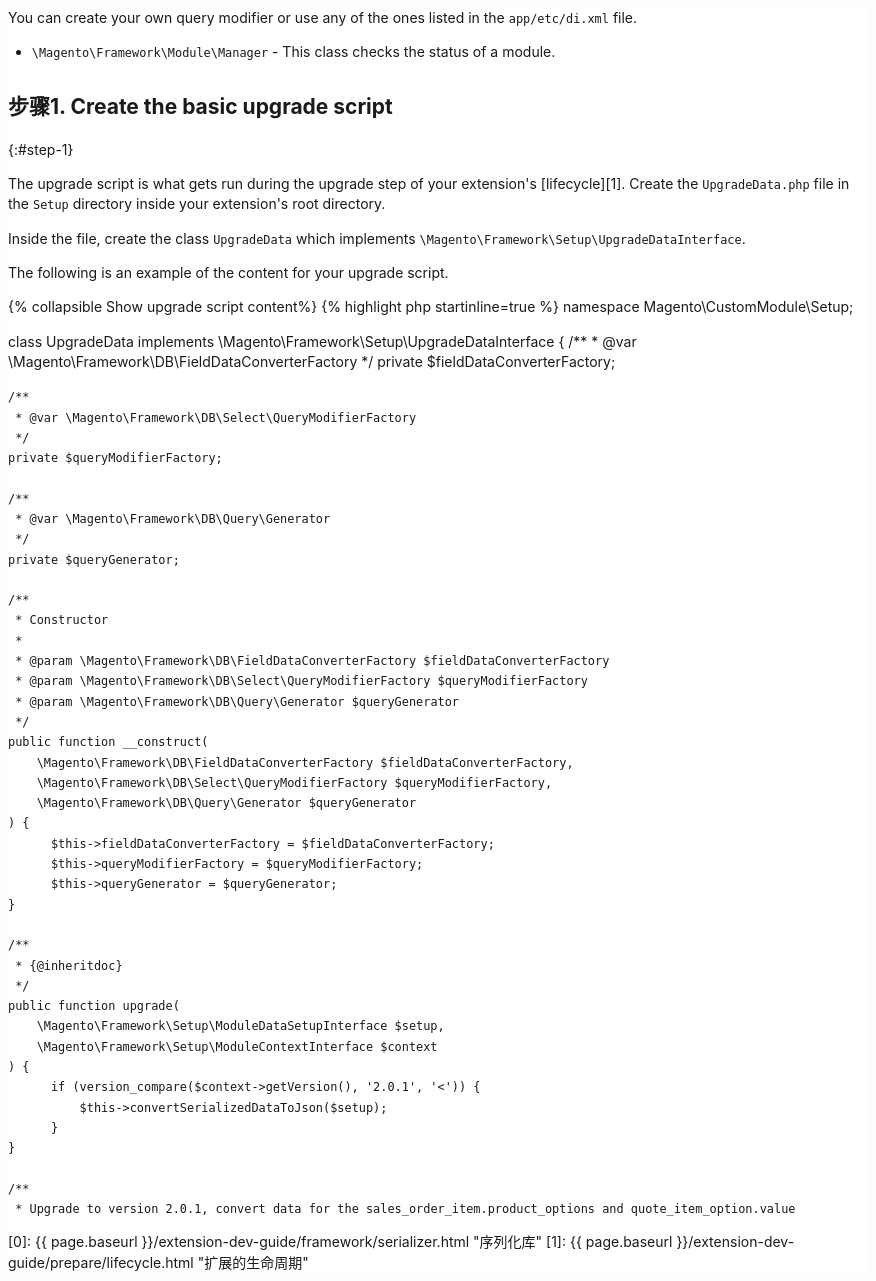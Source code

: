  You can create your own query modifier or use any of the ones listed in the `app/etc/di.xml` file.

* `\Magento\Framework\Module\Manager` - This class checks the status of a module.

## 步骤1. Create the basic upgrade script
{:#step-1}

The upgrade script is what gets run during the upgrade step of your extension's [lifecycle][1].
Create the `UpgradeData.php` file in the `Setup` directory inside your extension's root directory.

Inside the file, create the class `UpgradeData` which implements `\Magento\Framework\Setup\UpgradeDataInterface`.

The following is an example of the content for your upgrade script.

{% collapsible Show upgrade script content%}
{% highlight php startinline=true %}
namespace Magento\CustomModule\Setup;

class UpgradeData implements \Magento\Framework\Setup\UpgradeDataInterface
{
    /**
     * @var \Magento\Framework\DB\FieldDataConverterFactory
     */
    private $fieldDataConverterFactory;

    /**
     * @var \Magento\Framework\DB\Select\QueryModifierFactory
     */
    private $queryModifierFactory;

    /**
     * @var \Magento\Framework\DB\Query\Generator
     */
    private $queryGenerator;

    /**
     * Constructor
     *
     * @param \Magento\Framework\DB\FieldDataConverterFactory $fieldDataConverterFactory
     * @param \Magento\Framework\DB\Select\QueryModifierFactory $queryModifierFactory
     * @param \Magento\Framework\DB\Query\Generator $queryGenerator
     */
    public function __construct(
        \Magento\Framework\DB\FieldDataConverterFactory $fieldDataConverterFactory,
        \Magento\Framework\DB\Select\QueryModifierFactory $queryModifierFactory,
        \Magento\Framework\DB\Query\Generator $queryGenerator
    ) {
          $this->fieldDataConverterFactory = $fieldDataConverterFactory;
          $this->queryModifierFactory = $queryModifierFactory;
          $this->queryGenerator = $queryGenerator;
    }

    /**
     * {@inheritdoc}
     */
    public function upgrade(
        \Magento\Framework\Setup\ModuleDataSetupInterface $setup,
        \Magento\Framework\Setup\ModuleContextInterface $context
    ) {
          if (version_compare($context->getVersion(), '2.0.1', '<')) {
              $this->convertSerializedDataToJson($setup);
          }
    }

    /**
     * Upgrade to version 2.0.1, convert data for the sales_order_item.product_options and quote_item_option.value

[0]: {{ page.baseurl }}/extension-dev-guide/framework/serializer.html "序列化库"
[1]: {{ page.baseurl }}/extension-dev-guide/prepare/lifecycle.html "扩展的生命周期"